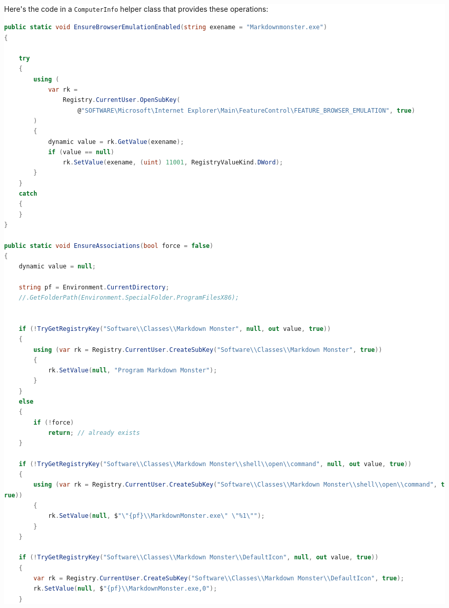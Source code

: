 
Here's the code in a `ComputerInfo` helper class that provides these operations:
```cs
public static void EnsureBrowserEmulationEnabled(string exename = "Markdownmonster.exe")
{

    try
    {
        using (
            var rk =
                Registry.CurrentUser.OpenSubKey(
                    @"SOFTWARE\Microsoft\Internet Explorer\Main\FeatureControl\FEATURE_BROWSER_EMULATION", true)
        )
        {
            dynamic value = rk.GetValue(exename);
            if (value == null)
                rk.SetValue(exename, (uint) 11001, RegistryValueKind.DWord);
        }
    }
    catch
    {
    }
}

public static void EnsureAssociations(bool force = false)
{
    dynamic value = null;

    string pf = Environment.CurrentDirectory;
    //.GetFolderPath(Environment.SpecialFolder.ProgramFilesX86);


    if (!TryGetRegistryKey("Software\\Classes\\Markdown Monster", null, out value, true))
    {
        using (var rk = Registry.CurrentUser.CreateSubKey("Software\\Classes\\Markdown Monster", true))
        {
            rk.SetValue(null, "Program Markdown Monster");
        }
    }
    else
    {
        if (!force)                    
            return; // already exists
    }

    if (!TryGetRegistryKey("Software\\Classes\\Markdown Monster\\shell\\open\\command", null, out value, true))
    {
        using (var rk = Registry.CurrentUser.CreateSubKey("Software\\Classes\\Markdown Monster\\shell\\open\\command", true))
        {
            rk.SetValue(null, $"\"{pf}\\MarkdownMonster.exe\" \"%1\"");
        }
    }

    if (!TryGetRegistryKey("Software\\Classes\\Markdown Monster\\DefaultIcon", null, out value, true))
    {
        var rk = Registry.CurrentUser.CreateSubKey("Software\\Classes\\Markdown Monster\\DefaultIcon", true);
        rk.SetValue(null, $"{pf}\\MarkdownMonster.exe,0");
    }
```